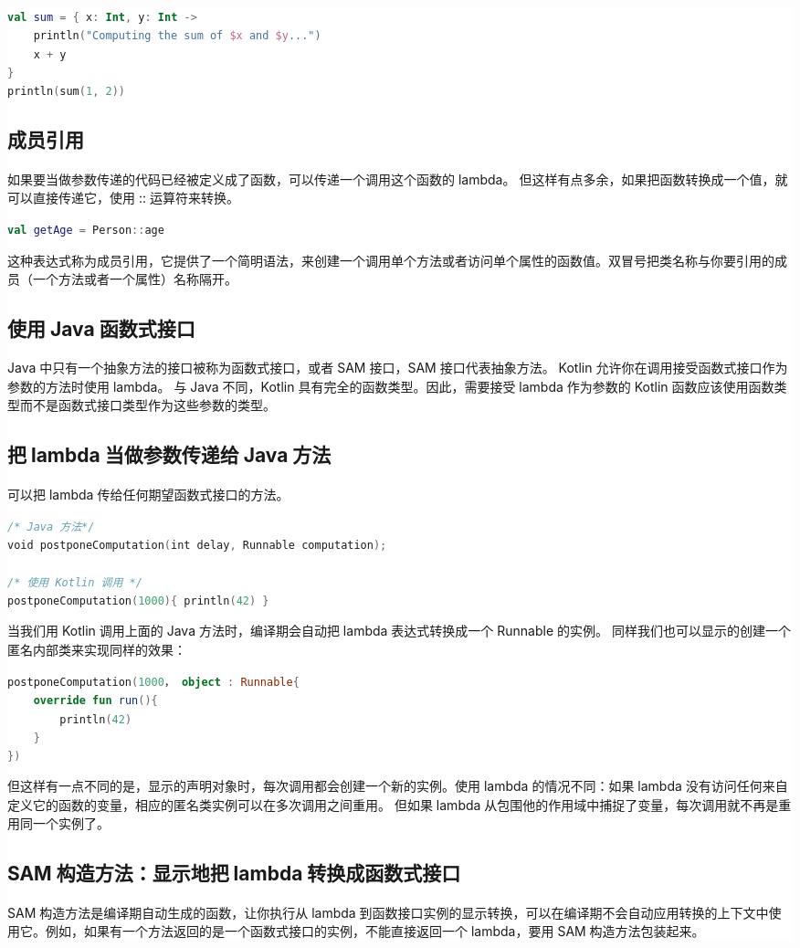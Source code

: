 ```kotlin
val sum = { x: Int, y: Int ->
    println("Computing the sum of $x and $y...")
    x + y
}
println(sum(1, 2))
```

## 成员引用

如果要当做参数传递的代码已经被定义成了函数，可以传递一个调用这个函数的 lambda。
但这样有点多余，如果把函数转换成一个值，就可以直接传递它，使用 :: 运算符来转换。

```kotlin
val getAge = Person::age
```

这种表达式称为成员引用，它提供了一个简明语法，来创建一个调用单个方法或者访问单个属性的函数值。双冒号把类名称与你要引用的成员（一个方法或者一个属性）名称隔开。

## 使用 Java 函数式接口

Java 中只有一个抽象方法的接口被称为函数式接口，或者 SAM 接口，SAM 接口代表抽象方法。
Kotlin 允许你在调用接受函数式接口作为参数的方法时使用 lambda。
与 Java 不同，Kotlin 具有完全的函数类型。因此，需要接受 lambda 作为参数的 Kotlin 函数应该使用函数类型而不是函数式接口类型作为这些参数的类型。

## 把 lambda 当做参数传递给 Java 方法

可以把 lambda 传给任何期望函数式接口的方法。

```kotlin
/* Java 方法*/
void postponeComputation(int delay, Runnable computation);

/* 使用 Kotlin 调用 */
postponeComputation(1000){ println(42) }
```

当我们用 Kotlin 调用上面的 Java 方法时，编译期会自动把 lambda 表达式转换成一个 Runnable 的实例。
同样我们也可以显示的创建一个匿名内部类来实现同样的效果：

```kotlin
postponeComputation(1000， object : Runnable{
    override fun run(){
        println(42)
    }
})
```

但这样有一点不同的是，显示的声明对象时，每次调用都会创建一个新的实例。使用 lambda 的情况不同：如果 lambda 没有访问任何来自定义它的函数的变量，相应的匿名类实例可以在多次调用之间重用。
但如果 lambda 从包围他的作用域中捕捉了变量，每次调用就不再是重用同一个实例了。

## SAM 构造方法：显示地把 lambda 转换成函数式接口

SAM 构造方法是编译期自动生成的函数，让你执行从 lambda 到函数接口实例的显示转换，可以在编译期不会自动应用转换的上下文中使用它。例如，如果有一个方法返回的是一个函数式接口的实例，不能直接返回一个 lambda，要用 SAM 构造方法包装起来。

